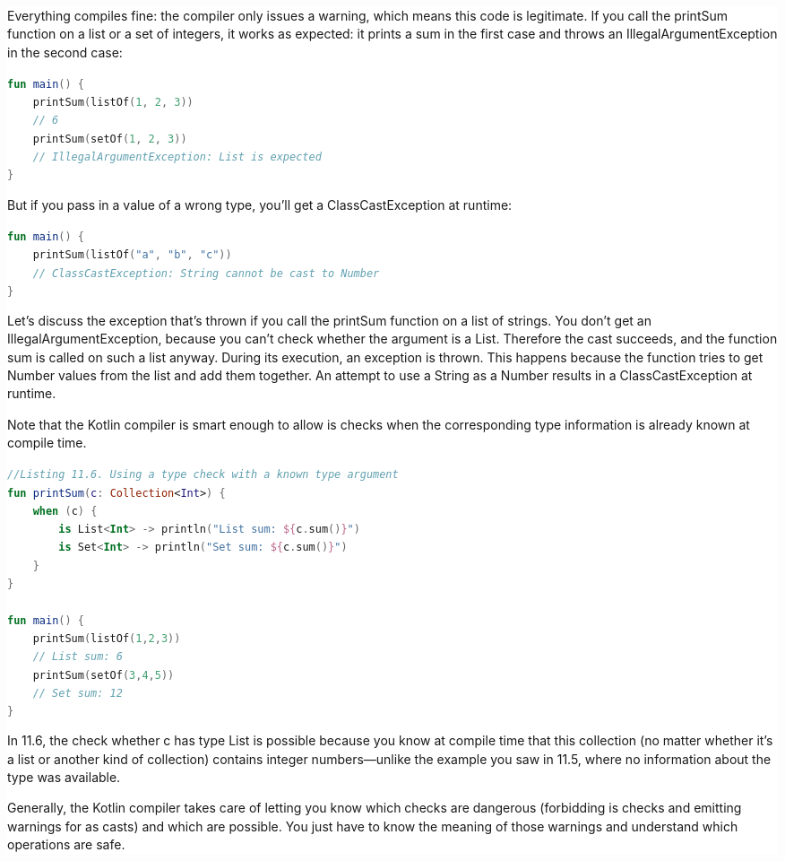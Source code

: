 Everything compiles fine: the compiler only issues a warning, which means this code is legitimate. If you call the printSum function on a list or a set of integers, it works as expected: it prints a sum in the first case and throws an IllegalArgumentException in the second case:

```kotlin
fun main() {
    printSum(listOf(1, 2, 3))
    // 6
    printSum(setOf(1, 2, 3))
    // IllegalArgumentException: List is expected
}
```
But if you pass in a value of a wrong type, you’ll get a ClassCastException at runtime:

```kotlin
fun main() {
    printSum(listOf("a", "b", "c"))
    // ClassCastException: String cannot be cast to Number
}
```

Let’s discuss the exception that’s thrown if you call the printSum function on a list of strings. You don’t get an IllegalArgumentException, because you can’t check whether the argument is a List<Int>. Therefore the cast succeeds, and the function sum is called on such a list anyway. During its execution, an exception is thrown. This happens because the function tries to get Number values from the list and add them together. An attempt to use a String as a Number results in a ClassCastException at runtime.

Note that the Kotlin compiler is smart enough to allow is checks when the corresponding type information is already known at compile time.

```kotlin
//Listing 11.6. Using a type check with a known type argument
fun printSum(c: Collection<Int>) {
    when (c) {
        is List<Int> -> println("List sum: ${c.sum()}")
        is Set<Int> -> println("Set sum: ${c.sum()}")
    }
}

fun main() {
    printSum(listOf(1,2,3))
    // List sum: 6
    printSum(setOf(3,4,5))
    // Set sum: 12
}
```

In 11.6, the check whether c has type List<Int> is possible because you know at compile time that this collection (no matter whether it’s a list or another kind of collection) contains integer numbers—unlike the example you saw in 11.5, where no information about the type was available.

Generally, the Kotlin compiler takes care of letting you know which checks are dangerous (forbidding is checks and emitting warnings for as casts) and which are possible. You just have to know the meaning of those warnings and understand which operations are safe.
